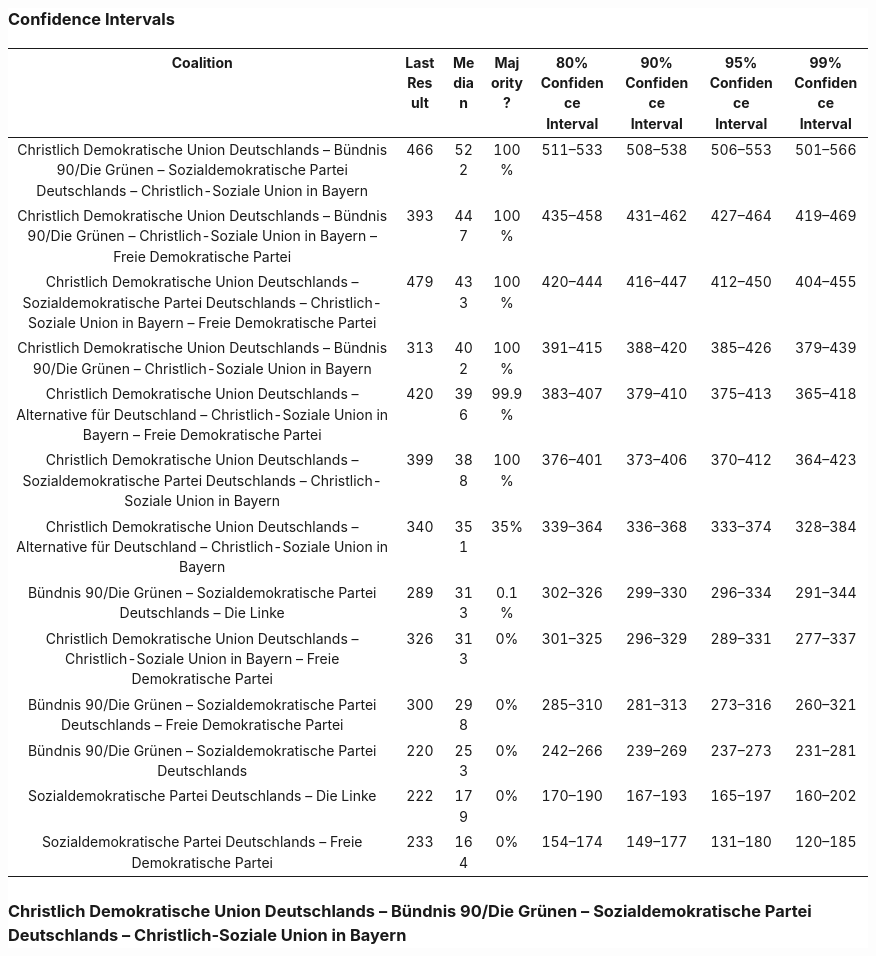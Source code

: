 ### Confidence Intervals

| Coalition | Last Result | Median | Majority? | 80% Confidence Interval | 90% Confidence Interval | 95% Confidence Interval | 99% Confidence Interval |
|:---------:|:-----------:|:------:|:---------:|:-----------------------:|:-----------------------:|:-----------------------:|:-----------------------:|
| Christlich Demokratische Union Deutschlands – Bündnis 90/Die Grünen – Sozialdemokratische Partei Deutschlands – Christlich-Soziale Union in Bayern | 466 | 522 | 100% | 511–533 | 508–538 | 506–553 | 501–566 |
| Christlich Demokratische Union Deutschlands – Bündnis 90/Die Grünen – Christlich-Soziale Union in Bayern – Freie Demokratische Partei | 393 | 447 | 100% | 435–458 | 431–462 | 427–464 | 419–469 |
| Christlich Demokratische Union Deutschlands – Sozialdemokratische Partei Deutschlands – Christlich-Soziale Union in Bayern – Freie Demokratische Partei | 479 | 433 | 100% | 420–444 | 416–447 | 412–450 | 404–455 |
| Christlich Demokratische Union Deutschlands – Bündnis 90/Die Grünen – Christlich-Soziale Union in Bayern | 313 | 402 | 100% | 391–415 | 388–420 | 385–426 | 379–439 |
| Christlich Demokratische Union Deutschlands – Alternative für Deutschland – Christlich-Soziale Union in Bayern – Freie Demokratische Partei | 420 | 396 | 99.9% | 383–407 | 379–410 | 375–413 | 365–418 |
| Christlich Demokratische Union Deutschlands – Sozialdemokratische Partei Deutschlands – Christlich-Soziale Union in Bayern | 399 | 388 | 100% | 376–401 | 373–406 | 370–412 | 364–423 |
| Christlich Demokratische Union Deutschlands – Alternative für Deutschland – Christlich-Soziale Union in Bayern | 340 | 351 | 35% | 339–364 | 336–368 | 333–374 | 328–384 |
| Bündnis 90/Die Grünen – Sozialdemokratische Partei Deutschlands – Die Linke | 289 | 313 | 0.1% | 302–326 | 299–330 | 296–334 | 291–344 |
| Christlich Demokratische Union Deutschlands – Christlich-Soziale Union in Bayern – Freie Demokratische Partei | 326 | 313 | 0% | 301–325 | 296–329 | 289–331 | 277–337 |
| Bündnis 90/Die Grünen – Sozialdemokratische Partei Deutschlands – Freie Demokratische Partei | 300 | 298 | 0% | 285–310 | 281–313 | 273–316 | 260–321 |
| Bündnis 90/Die Grünen – Sozialdemokratische Partei Deutschlands | 220 | 253 | 0% | 242–266 | 239–269 | 237–273 | 231–281 |
| Sozialdemokratische Partei Deutschlands – Die Linke | 222 | 179 | 0% | 170–190 | 167–193 | 165–197 | 160–202 |
| Sozialdemokratische Partei Deutschlands – Freie Demokratische Partei | 233 | 164 | 0% | 154–174 | 149–177 | 131–180 | 120–185 |

### Christlich Demokratische Union Deutschlands – Bündnis 90/Die Grünen – Sozialdemokratische Partei Deutschlands – Christlich-Soziale Union in Bayern
